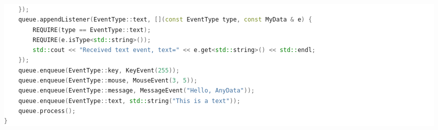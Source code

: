```c++
    });
    queue.appendListener(EventType::text, [](const EventType type, const MyData & e) {
        REQUIRE(type == EventType::text);
        REQUIRE(e.isType<std::string>());
        std::cout << "Received text event, text=" << e.get<std::string>() << std::endl;
    });
    queue.enqueue(EventType::key, KeyEvent(255));
    queue.enqueue(EventType::mouse, MouseEvent(3, 5));
    queue.enqueue(EventType::message, MessageEvent("Hello, AnyData"));
    queue.enqueue(EventType::text, std::string("This is a text"));
    queue.process();
}
```
